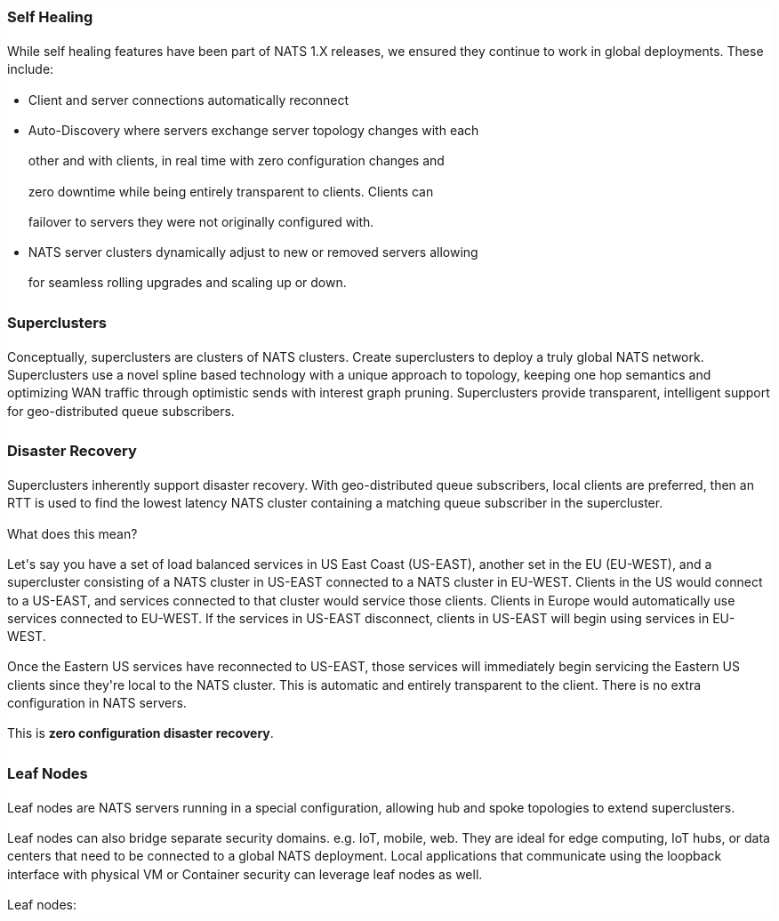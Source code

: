 ### Self Healing

While self healing features have been part of NATS 1.X releases, we ensured they continue to work in global deployments. These include:

* Client and server connections automatically reconnect
* Auto-Discovery where servers exchange server topology changes with each

  other and with clients, in real time with zero configuration changes and

  zero downtime while being entirely transparent to clients. Clients can

  failover to servers they were not originally configured with.

* NATS server clusters dynamically adjust to new or removed servers allowing

  for seamless rolling upgrades and scaling up or down.

### Superclusters

Conceptually, superclusters are clusters of NATS clusters. Create superclusters to deploy a truly global NATS network. Superclusters use a novel spline based technology with a unique approach to topology, keeping one hop semantics and optimizing WAN traffic through optimistic sends with interest graph pruning. Superclusters provide transparent, intelligent support for geo-distributed queue subscribers.

### Disaster Recovery

Superclusters inherently support disaster recovery. With geo-distributed queue subscribers, local clients are preferred, then an RTT is used to find the lowest latency NATS cluster containing a matching queue subscriber in the supercluster.

What does this mean?

Let's say you have a set of load balanced services in US East Coast \(US-EAST\), another set in the EU \(EU-WEST\), and a supercluster consisting of a NATS cluster in US-EAST connected to a NATS cluster in EU-WEST. Clients in the US would connect to a US-EAST, and services connected to that cluster would service those clients. Clients in Europe would automatically use services connected to EU-WEST. If the services in US-EAST disconnect, clients in US-EAST will begin using services in EU-WEST.

Once the Eastern US services have reconnected to US-EAST, those services will immediately begin servicing the Eastern US clients since they're local to the NATS cluster. This is automatic and entirely transparent to the client. There is no extra configuration in NATS servers.

This is **zero configuration disaster recovery**.

### Leaf Nodes

Leaf nodes are NATS servers running in a special configuration, allowing hub and spoke topologies to extend superclusters.

Leaf nodes can also bridge separate security domains. e.g. IoT, mobile, web. They are ideal for edge computing, IoT hubs, or data centers that need to be connected to a global NATS deployment. Local applications that communicate using the loopback interface with physical VM or Container security can leverage leaf nodes as well.

Leaf nodes:
